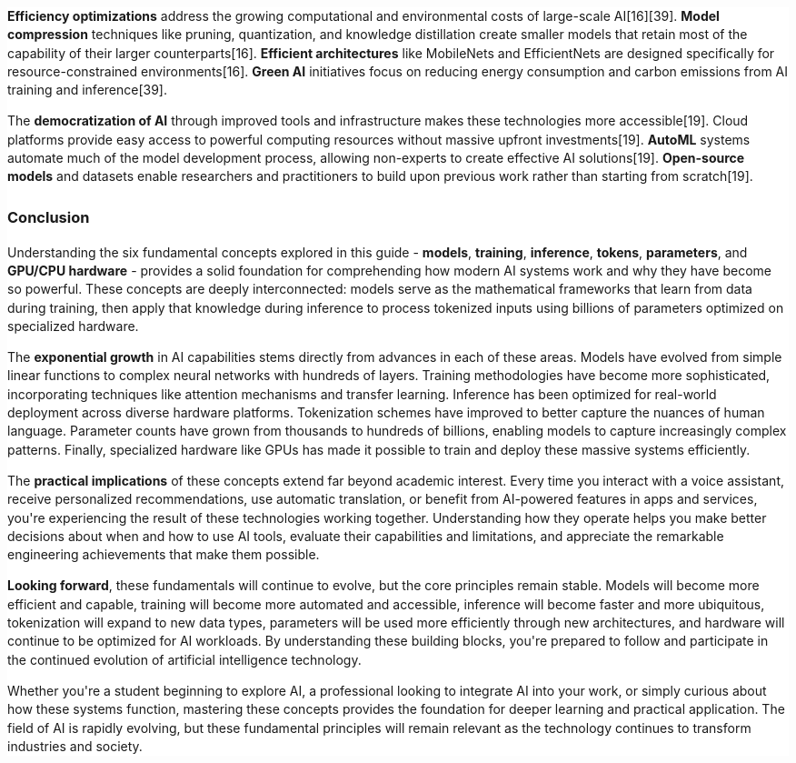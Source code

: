 **Efficiency optimizations** address the growing computational and environmental costs of large-scale AI\[16]\[39]. **Model compression** techniques like pruning, quantization, and knowledge distillation create smaller models that retain most of the capability of their larger counterparts\[16]. **Efficient architectures** like MobileNets and EfficientNets are designed specifically for resource-constrained environments\[16]. **Green AI** initiatives focus on reducing energy consumption and carbon emissions from AI training and inference\[39].

The **democratization of AI** through improved tools and infrastructure makes these technologies more accessible\[19]. Cloud platforms provide easy access to powerful computing resources without massive upfront investments\[19]. **AutoML** systems automate much of the model development process, allowing non-experts to create effective AI solutions\[19]. **Open-source models** and datasets enable researchers and practitioners to build upon previous work rather than starting from scratch\[19].

### Conclusion

Understanding the six fundamental concepts explored in this guide - **models**, **training**, **inference**, **tokens**, **parameters**, and **GPU/CPU hardware** - provides a solid foundation for comprehending how modern AI systems work and why they have become so powerful. These concepts are deeply interconnected: models serve as the mathematical frameworks that learn from data during training, then apply that knowledge during inference to process tokenized inputs using billions of parameters optimized on specialized hardware.

The **exponential growth** in AI capabilities stems directly from advances in each of these areas. Models have evolved from simple linear functions to complex neural networks with hundreds of layers. Training methodologies have become more sophisticated, incorporating techniques like attention mechanisms and transfer learning. Inference has been optimized for real-world deployment across diverse hardware platforms. Tokenization schemes have improved to better capture the nuances of human language. Parameter counts have grown from thousands to hundreds of billions, enabling models to capture increasingly complex patterns. Finally, specialized hardware like GPUs has made it possible to train and deploy these massive systems efficiently.

The **practical implications** of these concepts extend far beyond academic interest. Every time you interact with a voice assistant, receive personalized recommendations, use automatic translation, or benefit from AI-powered features in apps and services, you're experiencing the result of these technologies working together. Understanding how they operate helps you make better decisions about when and how to use AI tools, evaluate their capabilities and limitations, and appreciate the remarkable engineering achievements that make them possible.

**Looking forward**, these fundamentals will continue to evolve, but the core principles remain stable. Models will become more efficient and capable, training will become more automated and accessible, inference will become faster and more ubiquitous, tokenization will expand to new data types, parameters will be used more efficiently through new architectures, and hardware will continue to be optimized for AI workloads. By understanding these building blocks, you're prepared to follow and participate in the continued evolution of artificial intelligence technology.

Whether you're a student beginning to explore AI, a professional looking to integrate AI into your work, or simply curious about how these systems function, mastering these concepts provides the foundation for deeper learning and practical application. The field of AI is rapidly evolving, but these fundamental principles will remain relevant as the technology continues to transform industries and society.
